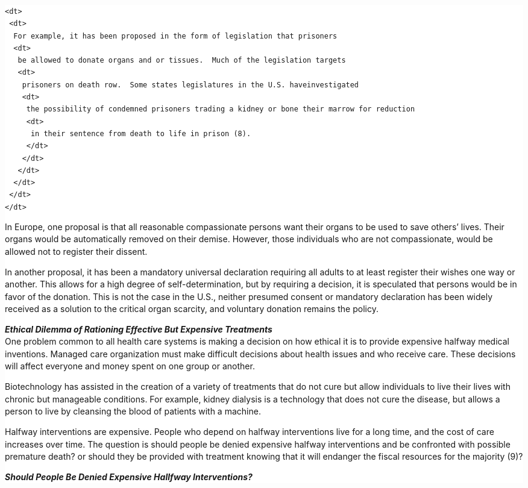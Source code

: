    <dt>
     <dt>
      For example, it has been proposed in the form of legislation that prisoners
      <dt>
       be allowed to donate organs and or tissues.  Much of the legislation targets
       <dt>
        prisoners on death row.  Some states legislatures in the U.S. haveinvestigated
        <dt>
         the possibility of condemned prisoners trading a kidney or bone their marrow for reduction
         <dt>
          in their sentence from death to life in prison (8).
         </dt>
        </dt>
       </dt>
      </dt>
     </dt>
    </dt>
   </font>
  </dl>
 </blockquote>
 <span class="indent">
 </span>
 <span class="indent">
 </span>
 In Europe, one proposal is that all reasonable compassionate persons want their organs to be used to save others’ lives.   Their organs would be automatically removed on their demise.  However, those individuals who are not compassionate, would be allowed not to register their dissent.
 <p>
  In another proposal, it has been a mandatory universal declaration requiring all adults to at least register their wishes one way or another.  This allows for a high degree of self-determination, but by requiring a decision, it is speculated that persons would be in favor of the donation. This is not the case in the U.S., neither presumed consent or mandatory declaration has been widely received as a solution to the critical organ scarcity, and voluntary donation remains the policy.
 </p>
<p>
  <b>
   <i>
    Ethical Dilemma of Rationing Effective But Expensive Treatments
   </i>
  </b>
  <br/>
  One problem common to all health care systems is making a decision on how ethical it is to provide expensive halfway medical inventions.  Managed care organization must make difficult decisions about health issues and who receive care.  These decisions will affect everyone and money spent on one group or another.
 </p>
 <p>
  Biotechnology has assisted in the creation of a variety of treatments that do not cure but allow individuals to live their lives with chronic but manageable conditions.  For example, kidney dialysis is a technology that does not cure the disease, but allows a person to live by cleansing the blood of patients with a machine.
 </p>
 <p>
  Halfway interventions are expensive.  People who depend on halfway interventions live for a long time, and the cost of care increases over time.  The question is should people be denied expensive halfway interventions and be confronted with possible premature death? or should they be provided with treatment knowing that it will endanger the fiscal resources for the majority (9)?
 </p>
<p>
  <b>
   <i>
    Should People Be Denied Expensive Hallfway Interventions?
   </i>
  </b>